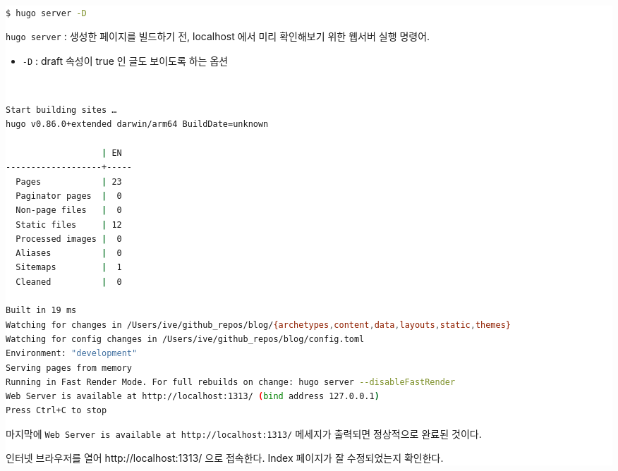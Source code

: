 ```bash
$ hugo server -D
```

`hugo server` : 생성한 페이지를 빌드하기 전, localhost 에서 미리 확인해보기 위한 웹서버 실행 명령어.  

- `-D` : draft 속성이 true 인 글도 보이도록 하는 옵션  

<br>

```bash
Start building sites … 
hugo v0.86.0+extended darwin/arm64 BuildDate=unknown

                   | EN  
-------------------+-----
  Pages            | 23  
  Paginator pages  |  0  
  Non-page files   |  0  
  Static files     | 12  
  Processed images |  0  
  Aliases          |  0  
  Sitemaps         |  1  
  Cleaned          |  0  

Built in 19 ms
Watching for changes in /Users/ive/github_repos/blog/{archetypes,content,data,layouts,static,themes}
Watching for config changes in /Users/ive/github_repos/blog/config.toml
Environment: "development"
Serving pages from memory
Running in Fast Render Mode. For full rebuilds on change: hugo server --disableFastRender
Web Server is available at http://localhost:1313/ (bind address 127.0.0.1)
Press Ctrl+C to stop
```

마지막에 `Web Server is available at http://localhost:1313/` 메세지가 출력되면 정상적으로 완료된 것이다.  

인터넷 브라우저를 열어 http://localhost:1313/ 으로 접속한다. Index 페이지가 잘 수정되었는지 확인한다.  
